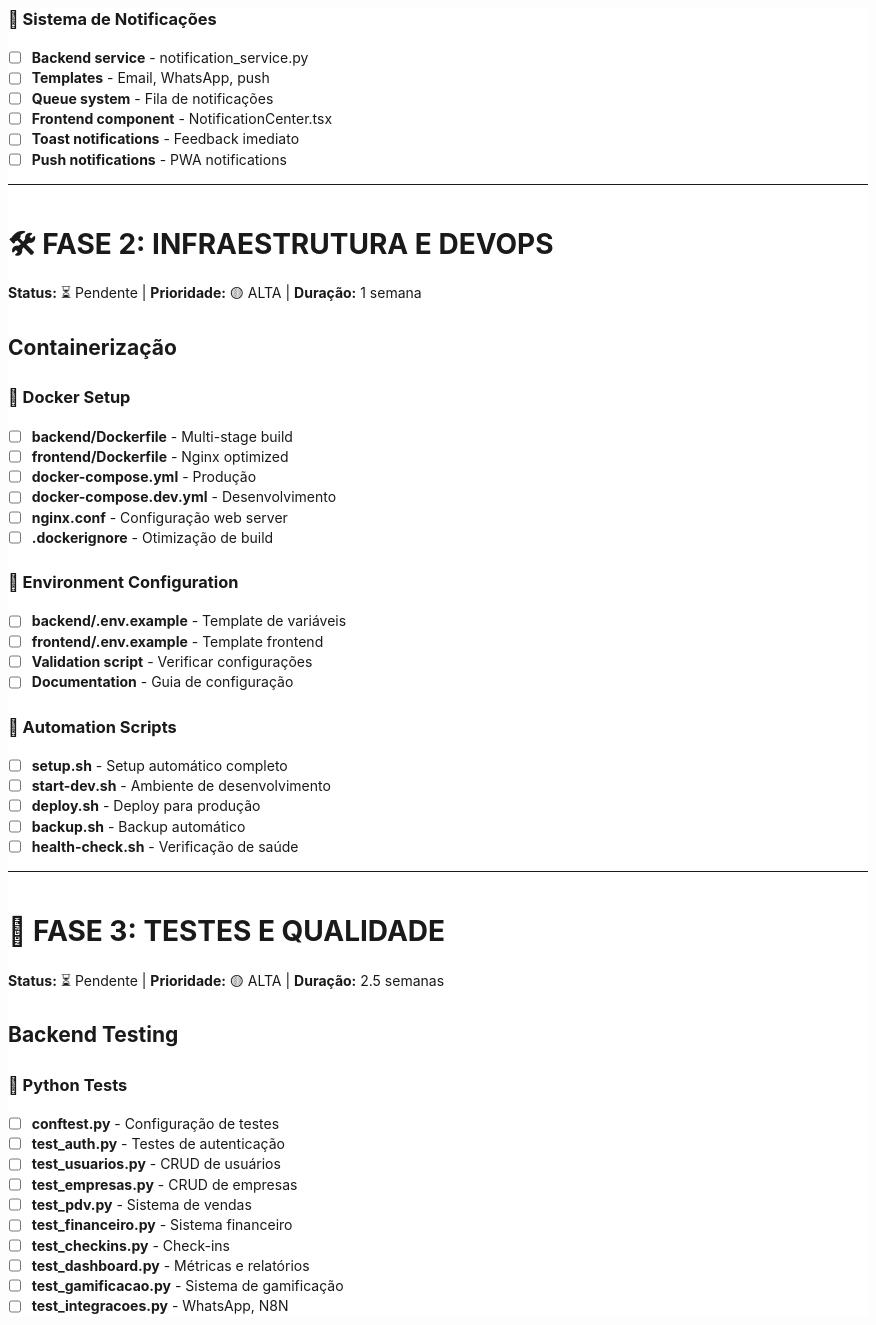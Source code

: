 ### 🔔 Sistema de Notificações
- [ ] **Backend service** - notification_service.py
- [ ] **Templates** - Email, WhatsApp, push
- [ ] **Queue system** - Fila de notificações
- [ ] **Frontend component** - NotificationCenter.tsx
- [ ] **Toast notifications** - Feedback imediato
- [ ] **Push notifications** - PWA notifications

---

# 🛠️ FASE 2: INFRAESTRUTURA E DEVOPS
**Status:** ⏳ Pendente | **Prioridade:** 🟡 ALTA | **Duração:** 1 semana

## Containerização

### 🐳 Docker Setup
- [ ] **backend/Dockerfile** - Multi-stage build
- [ ] **frontend/Dockerfile** - Nginx optimized
- [ ] **docker-compose.yml** - Produção
- [ ] **docker-compose.dev.yml** - Desenvolvimento
- [ ] **nginx.conf** - Configuração web server
- [ ] **.dockerignore** - Otimização de build

### 🔧 Environment Configuration
- [ ] **backend/.env.example** - Template de variáveis
- [ ] **frontend/.env.example** - Template frontend
- [ ] **Validation script** - Verificar configurações
- [ ] **Documentation** - Guia de configuração

### 📜 Automation Scripts
- [ ] **setup.sh** - Setup automático completo
- [ ] **start-dev.sh** - Ambiente de desenvolvimento
- [ ] **deploy.sh** - Deploy para produção
- [ ] **backup.sh** - Backup automático
- [ ] **health-check.sh** - Verificação de saúde

---

# 🧪 FASE 3: TESTES E QUALIDADE
**Status:** ⏳ Pendente | **Prioridade:** 🟡 ALTA | **Duração:** 2.5 semanas

## Backend Testing

### 🐍 Python Tests
- [ ] **conftest.py** - Configuração de testes
- [ ] **test_auth.py** - Testes de autenticação
- [ ] **test_usuarios.py** - CRUD de usuários
- [ ] **test_empresas.py** - CRUD de empresas
- [ ] **test_pdv.py** - Sistema de vendas
- [ ] **test_financeiro.py** - Sistema financeiro
- [ ] **test_checkins.py** - Check-ins
- [ ] **test_dashboard.py** - Métricas e relatórios
- [ ] **test_gamificacao.py** - Sistema de gamificação
- [ ] **test_integracoes.py** - WhatsApp, N8N
